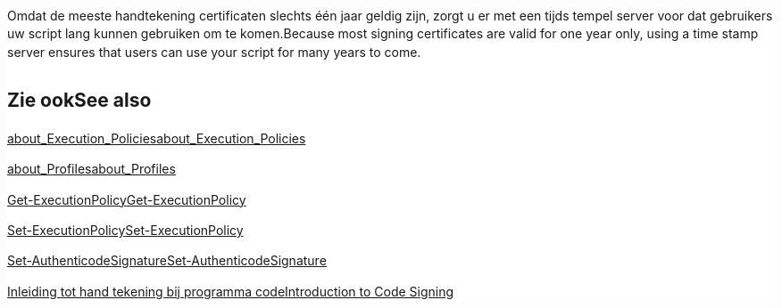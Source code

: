 <span data-ttu-id="c2bfe-208">Omdat de meeste handtekening certificaten slechts één jaar geldig zijn, zorgt u er met een tijds tempel server voor dat gebruikers uw script lang kunnen gebruiken om te komen.</span><span class="sxs-lookup"><span data-stu-id="c2bfe-208">Because most signing certificates are valid for one year only, using a time stamp server ensures that users can use your script for many years to come.</span></span>

## <a name="see-also"></a><span data-ttu-id="c2bfe-209">Zie ook</span><span class="sxs-lookup"><span data-stu-id="c2bfe-209">See also</span></span>

[<span data-ttu-id="c2bfe-210">about_Execution_Policies</span><span class="sxs-lookup"><span data-stu-id="c2bfe-210">about_Execution_Policies</span></span>](about_Execution_Policies.md)

[<span data-ttu-id="c2bfe-211">about_Profiles</span><span class="sxs-lookup"><span data-stu-id="c2bfe-211">about_Profiles</span></span>](about_Profiles.md)

[<span data-ttu-id="c2bfe-212">Get-ExecutionPolicy</span><span class="sxs-lookup"><span data-stu-id="c2bfe-212">Get-ExecutionPolicy</span></span>](xref:Microsoft.PowerShell.Security.Get-ExecutionPolicy)

[<span data-ttu-id="c2bfe-213">Set-ExecutionPolicy</span><span class="sxs-lookup"><span data-stu-id="c2bfe-213">Set-ExecutionPolicy</span></span>](xref:Microsoft.PowerShell.Security.Set-ExecutionPolicy)

[<span data-ttu-id="c2bfe-214">Set-AuthenticodeSignature</span><span class="sxs-lookup"><span data-stu-id="c2bfe-214">Set-AuthenticodeSignature</span></span>](xref:Microsoft.PowerShell.Security.Set-AuthenticodeSignature)

<span data-ttu-id="c2bfe-215">[Inleiding tot hand tekening bij programma code](/previous-versions/windows/internet-explorer/ie-developer/platform-apis/ms537361(v=vs.85))</span><span class="sxs-lookup"><span data-stu-id="c2bfe-215">[Introduction to Code Signing](/previous-versions/windows/internet-explorer/ie-developer/platform-apis/ms537361(v=vs.85))</span></span>
